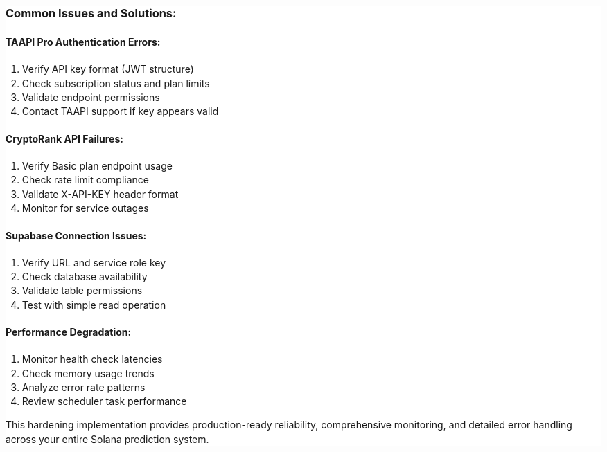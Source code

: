 ### Common Issues and Solutions:

#### TAAPI Pro Authentication Errors:
1. Verify API key format (JWT structure)
2. Check subscription status and plan limits
3. Validate endpoint permissions
4. Contact TAAPI support if key appears valid

#### CryptoRank API Failures:
1. Verify Basic plan endpoint usage
2. Check rate limit compliance
3. Validate X-API-KEY header format
4. Monitor for service outages

#### Supabase Connection Issues:
1. Verify URL and service role key
2. Check database availability
3. Validate table permissions
4. Test with simple read operation

#### Performance Degradation:
1. Monitor health check latencies
2. Check memory usage trends
3. Analyze error rate patterns
4. Review scheduler task performance

This hardening implementation provides production-ready reliability, comprehensive monitoring, and detailed error handling across your entire Solana prediction system.